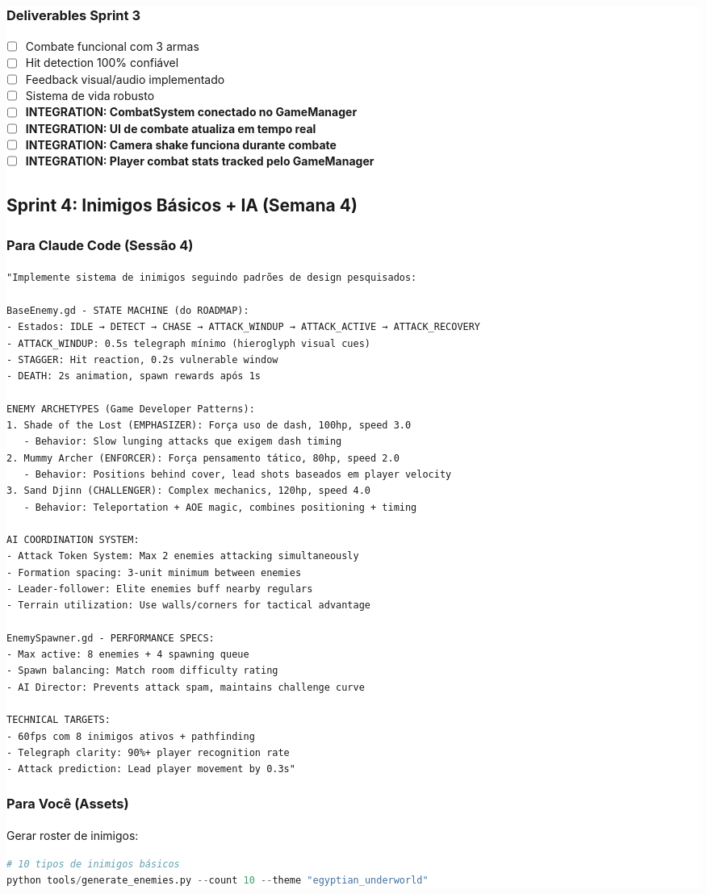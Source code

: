 ### Deliverables Sprint 3
- [ ] Combate funcional com 3 armas
- [ ] Hit detection 100% confiável
- [ ] Feedback visual/audio implementado
- [ ] Sistema de vida robusto
- [ ] **INTEGRATION: CombatSystem conectado no GameManager**
- [ ] **INTEGRATION: UI de combate atualiza em tempo real**
- [ ] **INTEGRATION: Camera shake funciona durante combate**
- [ ] **INTEGRATION: Player combat stats tracked pelo GameManager**

## Sprint 4: Inimigos Básicos + IA (Semana 4)

### Para Claude Code (Sessão 4)
```
"Implemente sistema de inimigos seguindo padrões de design pesquisados:

BaseEnemy.gd - STATE MACHINE (do ROADMAP):
- Estados: IDLE → DETECT → CHASE → ATTACK_WINDUP → ATTACK_ACTIVE → ATTACK_RECOVERY
- ATTACK_WINDUP: 0.5s telegraph mínimo (hieroglyph visual cues)
- STAGGER: Hit reaction, 0.2s vulnerable window
- DEATH: 2s animation, spawn rewards após 1s

ENEMY ARCHETYPES (Game Developer Patterns):
1. Shade of the Lost (EMPHASIZER): Força uso de dash, 100hp, speed 3.0
   - Behavior: Slow lunging attacks que exigem dash timing
2. Mummy Archer (ENFORCER): Força pensamento tático, 80hp, speed 2.0  
   - Behavior: Positions behind cover, lead shots baseados em player velocity
3. Sand Djinn (CHALLENGER): Complex mechanics, 120hp, speed 4.0
   - Behavior: Teleportation + AOE magic, combines positioning + timing

AI COORDINATION SYSTEM:
- Attack Token System: Max 2 enemies attacking simultaneously
- Formation spacing: 3-unit minimum between enemies
- Leader-follower: Elite enemies buff nearby regulars
- Terrain utilization: Use walls/corners for tactical advantage

EnemySpawner.gd - PERFORMANCE SPECS:
- Max active: 8 enemies + 4 spawning queue
- Spawn balancing: Match room difficulty rating
- AI Director: Prevents attack spam, maintains challenge curve

TECHNICAL TARGETS:
- 60fps com 8 inimigos ativos + pathfinding
- Telegraph clarity: 90%+ player recognition rate
- Attack prediction: Lead player movement by 0.3s"
```

### Para Você (Assets)
Gerar roster de inimigos:
```python
# 10 tipos de inimigos básicos
python tools/generate_enemies.py --count 10 --theme "egyptian_underworld"
```
